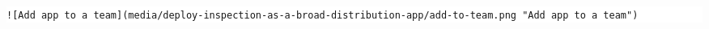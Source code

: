     ![Add app to a team](media/deploy-inspection-as-a-broad-distribution-app/add-to-team.png "Add app to a team")
